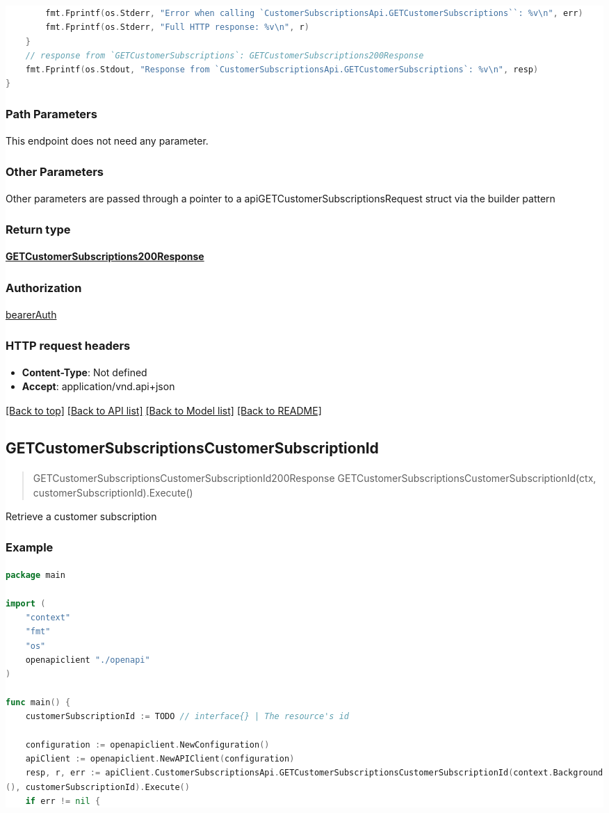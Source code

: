 ```go
        fmt.Fprintf(os.Stderr, "Error when calling `CustomerSubscriptionsApi.GETCustomerSubscriptions``: %v\n", err)
        fmt.Fprintf(os.Stderr, "Full HTTP response: %v\n", r)
    }
    // response from `GETCustomerSubscriptions`: GETCustomerSubscriptions200Response
    fmt.Fprintf(os.Stdout, "Response from `CustomerSubscriptionsApi.GETCustomerSubscriptions`: %v\n", resp)
}
```

### Path Parameters

This endpoint does not need any parameter.

### Other Parameters

Other parameters are passed through a pointer to a apiGETCustomerSubscriptionsRequest struct via the builder pattern


### Return type

[**GETCustomerSubscriptions200Response**](GETCustomerSubscriptions200Response.md)

### Authorization

[bearerAuth](../README.md#bearerAuth)

### HTTP request headers

- **Content-Type**: Not defined
- **Accept**: application/vnd.api+json

[[Back to top]](#) [[Back to API list]](../README.md#documentation-for-api-endpoints)
[[Back to Model list]](../README.md#documentation-for-models)
[[Back to README]](../README.md)


## GETCustomerSubscriptionsCustomerSubscriptionId

> GETCustomerSubscriptionsCustomerSubscriptionId200Response GETCustomerSubscriptionsCustomerSubscriptionId(ctx, customerSubscriptionId).Execute()

Retrieve a customer subscription



### Example

```go
package main

import (
    "context"
    "fmt"
    "os"
    openapiclient "./openapi"
)

func main() {
    customerSubscriptionId := TODO // interface{} | The resource's id

    configuration := openapiclient.NewConfiguration()
    apiClient := openapiclient.NewAPIClient(configuration)
    resp, r, err := apiClient.CustomerSubscriptionsApi.GETCustomerSubscriptionsCustomerSubscriptionId(context.Background(), customerSubscriptionId).Execute()
    if err != nil {
```